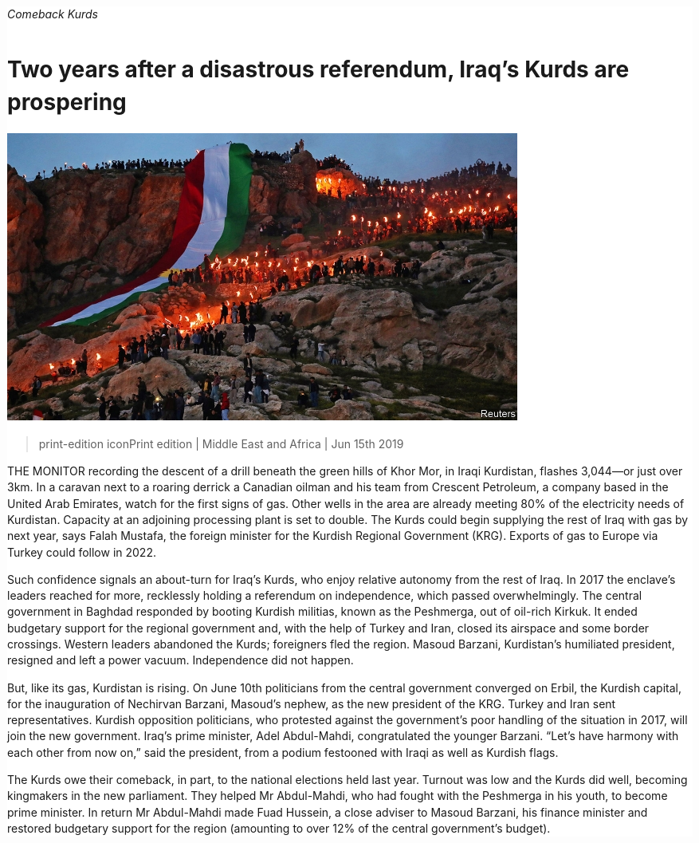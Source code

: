 ###### Comeback Kurds

# Two years after a disastrous referendum, Iraq’s Kurds are prospering 

![image](images/20190615_MAP003_0.jpg) 

> print-edition iconPrint edition | Middle East and Africa | Jun 15th 2019 

THE MONITOR recording the descent of a drill beneath the green hills of Khor Mor, in Iraqi Kurdistan, flashes 3,044—or just over 3km. In a caravan next to a roaring derrick a Canadian oilman and his team from Crescent Petroleum, a company based in the United Arab Emirates, watch for the first signs of gas. Other wells in the area are already meeting 80% of the electricity needs of Kurdistan. Capacity at an adjoining processing plant is set to double. The Kurds could begin supplying the rest of Iraq with gas by next year, says Falah Mustafa, the foreign minister for the Kurdish Regional Government (KRG). Exports of gas to Europe via Turkey could follow in 2022. 

Such confidence signals an about-turn for Iraq’s Kurds, who enjoy relative autonomy from the rest of Iraq. In 2017 the enclave’s leaders reached for more, recklessly holding a referendum on independence, which passed overwhelmingly. The central government in Baghdad responded by booting Kurdish militias, known as the Peshmerga, out of oil-rich Kirkuk. It ended budgetary support for the regional government and, with the help of Turkey and Iran, closed its airspace and some border crossings. Western leaders abandoned the Kurds; foreigners fled the region. Masoud Barzani, Kurdistan’s humiliated president, resigned and left a power vacuum. Independence did not happen. 

But, like its gas, Kurdistan is rising. On June 10th politicians from the central government converged on Erbil, the Kurdish capital, for the inauguration of Nechirvan Barzani, Masoud’s nephew, as the new president of the KRG. Turkey and Iran sent representatives. Kurdish opposition politicians, who protested against the government’s poor handling of the situation in 2017, will join the new government. Iraq’s prime minister, Adel Abdul-Mahdi, congratulated the younger Barzani. “Let’s have harmony with each other from now on,” said the president, from a podium festooned with Iraqi as well as Kurdish flags. 

The Kurds owe their comeback, in part, to the national elections held last year. Turnout was low and the Kurds did well, becoming kingmakers in the new parliament. They helped Mr Abdul-Mahdi, who had fought with the Peshmerga in his youth, to become prime minister. In return Mr Abdul-Mahdi made Fuad Hussein, a close adviser to Masoud Barzani, his finance minister and restored budgetary support for the region (amounting to over 12% of the central government’s budget). 
